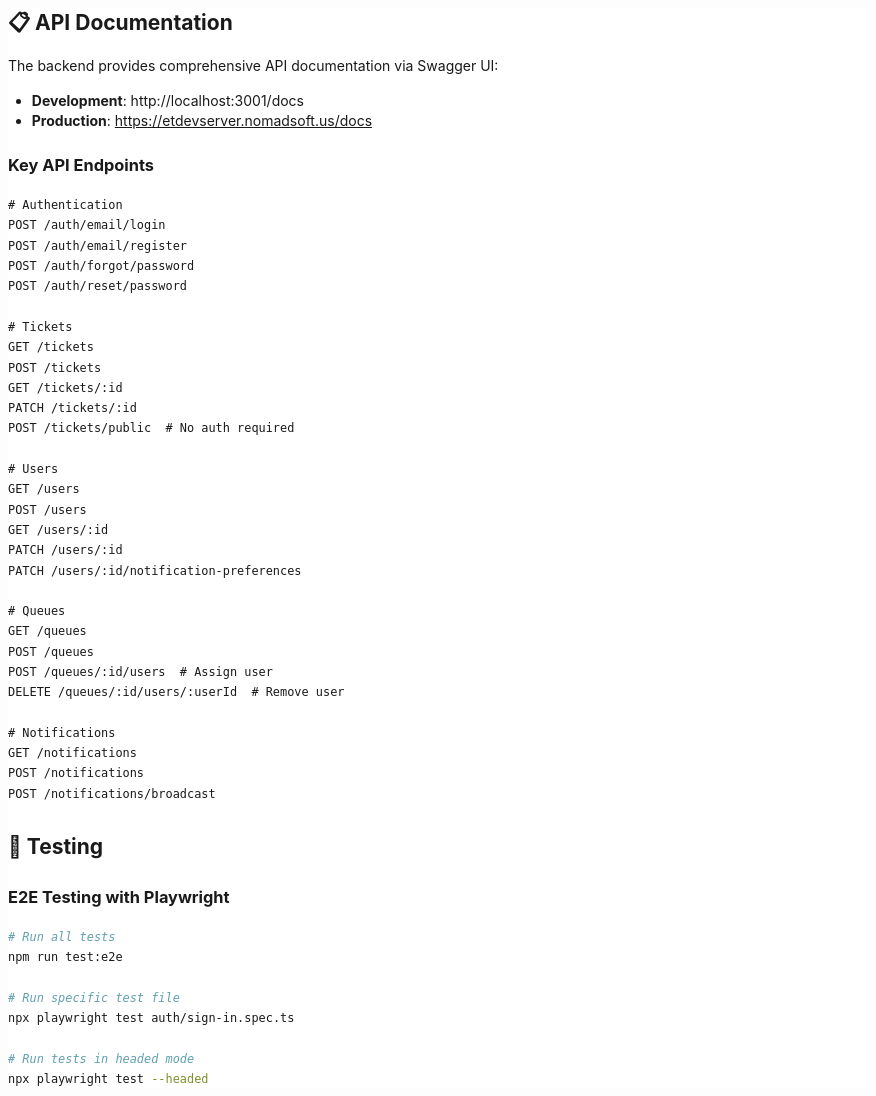 ## 📋 API Documentation

The backend provides comprehensive API documentation via Swagger UI:
- **Development**: http://localhost:3001/docs
- **Production**: https://etdevserver.nomadsoft.us/docs

### Key API Endpoints

```
# Authentication
POST /auth/email/login
POST /auth/email/register
POST /auth/forgot/password
POST /auth/reset/password

# Tickets
GET /tickets
POST /tickets
GET /tickets/:id
PATCH /tickets/:id
POST /tickets/public  # No auth required

# Users
GET /users
POST /users
GET /users/:id
PATCH /users/:id
PATCH /users/:id/notification-preferences

# Queues
GET /queues
POST /queues
POST /queues/:id/users  # Assign user
DELETE /queues/:id/users/:userId  # Remove user

# Notifications
GET /notifications
POST /notifications
POST /notifications/broadcast
```

## 🧪 Testing

### E2E Testing with Playwright
```bash
# Run all tests
npm run test:e2e

# Run specific test file
npx playwright test auth/sign-in.spec.ts

# Run tests in headed mode
npx playwright test --headed
```
